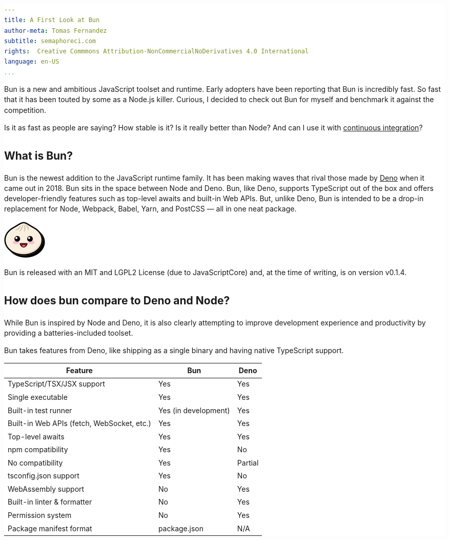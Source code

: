 ```yaml
---
title: A First Look at Bun
author-meta: Tomas Fernandez
subtitle: semaphoreci.com
rights:  Creative Commmons Attribution-NonCommercialNoDerivatives 4.0 International
language: en-US
...
```



Bun is a new and ambitious JavaScript toolset and runtime. Early adopters have been reporting that Bun is incredibly fast. So fast that it has been touted by some as a Node.js killer. Curious, I decided to check out Bun for myself and benchmark it against the competition.

Is it as fast as people are saying? How stable is it? Is it really better than Node? And can I use it with [continuous integration](https://semaphoreci.com/continuous-integration)?

## What is Bun?

Bun is the newest addition to the JavaScript runtime family. It has been making waves that rival those made by [Deno](https://deno.land/) when it came out in 2018. Bun sits in the space between Node and Deno. Bun, like Deno, supports TypeScript out of the box and offers developer-friendly features such as top-level awaits and built-in Web APIs. But, unlike Deno, Bun is intended to be a drop-in replacement for Node, Webpack, Babel, Yarn, and PostCSS — all in one neat package.

![Plus, it has a really cute mascot](./public/a-first-look-at-bun/bun.jpg)

Bun is released with an MIT and LGPL2 License (due to JavaScriptCore) and, at the time of writing, is on version v0.1.4.

## How does bun compare to Deno and Node?

While Bun is inspired by Node and Deno, it is also clearly attempting to improve development experience and productivity by providing a batteries-included toolset.

Bun takes features from Deno, like shipping as a single binary and having native TypeScript support.

| Feature                                    | Bun                  | Deno        |
| ------------------------------------------ | -------------------- | ----------- |
| TypeScript/TSX/JSX support                 | Yes                  | Yes         |
| Single executable                          | Yes                  | Yes         |
| Built-in test runner                       | Yes (in development) | Yes         |
| Built-in Web APIs (fetch, WebSocket, etc.) | Yes                  | Yes         |
| Top-level awaits                           | Yes                  | Yes         |
| npm compatibility                          | Yes                  | No          |
| No compatibility                          | Yes                  | Partial          |
| tsconfig.json support                      | Yes                  | No          |
| WebAssembly support                        | No                   | Yes         |
| Built-in linter & formatter                | No                   | Yes         |
| Permission system                          | No                   | Yes         |
| Package manifest format                    | package.json         | N/A         |
